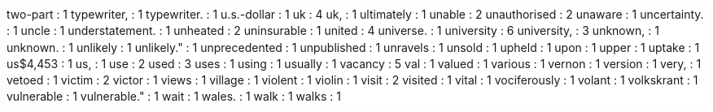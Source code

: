 two-part : 1
typewriter, : 1
typewriter. : 1
u.s.-dollar : 1
uk : 4
uk, : 1
ultimately : 1
unable : 2
unauthorised : 2
unaware : 1
uncertainty. : 1
uncle : 1
understatement. : 1
unheated : 2
uninsurable : 1
united : 4
universe. : 1
university : 6
university, : 3
unknown, : 1
unknown. : 1
unlikely : 1
unlikely." : 1
unprecedented : 1
unpublished : 1
unravels : 1
unsold : 1
upheld : 1
upon : 1
upper : 1
uptake : 1
us$4,453 : 1
us, : 1
use : 2
used : 3
uses : 1
using : 1
usually : 1
vacancy : 5
val : 1
valued : 1
various : 1
vernon : 1
version : 1
very, : 1
vetoed : 1
victim : 2
victor : 1
views : 1
village : 1
violent : 1
violin : 1
visit : 2
visited : 1
vital : 1
vociferously : 1
volant : 1
volkskrant : 1
vulnerable : 1
vulnerable." : 1
wait : 1
wales. : 1
walk : 1
walks : 1